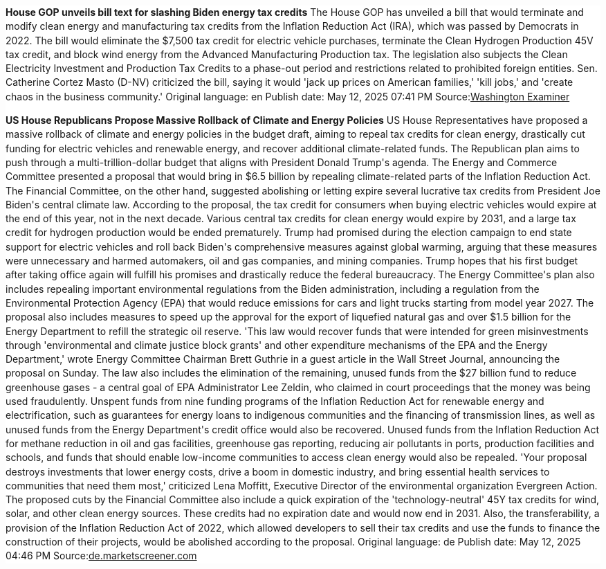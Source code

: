 **House GOP unveils bill text for slashing Biden energy tax credits**
The House GOP has unveiled a bill that would terminate and modify clean energy and manufacturing tax credits from the Inflation Reduction Act (IRA), which was passed by Democrats in 2022. The bill would eliminate the $7,500 tax credit for electric vehicle purchases, terminate the Clean Hydrogen Production 45V tax credit, and block wind energy from the Advanced Manufacturing Production tax. The legislation also subjects the Clean Electricity Investment and Production Tax Credits to a phase-out period and restrictions related to prohibited foreign entities. Sen. Catherine Cortez Masto (D-NV) criticized the bill, saying it would 'jack up prices on American families,' 'kill jobs,' and 'create chaos in the business community.' 
Original language: en
Publish date: May 12, 2025 07:41 PM
Source:[Washington Examiner](https://www.washingtonexaminer.com/policy/energy-and-environment/3408428/house-gop-bill-text-slashing-biden-energy-tax-credits/)

**US House Republicans Propose Massive Rollback of Climate and Energy Policies**
US House Representatives have proposed a massive rollback of climate and energy policies in the budget draft, aiming to repeal tax credits for clean energy, drastically cut funding for electric vehicles and renewable energy, and recover additional climate-related funds. The Republican plan aims to push through a multi-trillion-dollar budget that aligns with President Donald Trump's agenda. The Energy and Commerce Committee presented a proposal that would bring in $6.5 billion by repealing climate-related parts of the Inflation Reduction Act. The Financial Committee, on the other hand, suggested abolishing or letting expire several lucrative tax credits from President Joe Biden's central climate law. According to the proposal, the tax credit for consumers when buying electric vehicles would expire at the end of this year, not in the next decade. Various central tax credits for clean energy would expire by 2031, and a large tax credit for hydrogen production would be ended prematurely. Trump had promised during the election campaign to end state support for electric vehicles and roll back Biden's comprehensive measures against global warming, arguing that these measures were unnecessary and harmed automakers, oil and gas companies, and mining companies. Trump hopes that his first budget after taking office again will fulfill his promises and drastically reduce the federal bureaucracy. The Energy Committee's plan also includes repealing important environmental regulations from the Biden administration, including a regulation from the Environmental Protection Agency (EPA) that would reduce emissions for cars and light trucks starting from model year 2027. The proposal also includes measures to speed up the approval for the export of liquefied natural gas and over $1.5 billion for the Energy Department to refill the strategic oil reserve. 'This law would recover funds that were intended for green misinvestments through 'environmental and climate justice block grants' and other expenditure mechanisms of the EPA and the Energy Department,' wrote Energy Committee Chairman Brett Guthrie in a guest article in the Wall Street Journal, announcing the proposal on Sunday. The law also includes the elimination of the remaining, unused funds from the $27 billion fund to reduce greenhouse gases - a central goal of EPA Administrator Lee Zeldin, who claimed in court proceedings that the money was being used fraudulently. Unspent funds from nine funding programs of the Inflation Reduction Act for renewable energy and electrification, such as guarantees for energy loans to indigenous communities and the financing of transmission lines, as well as unused funds from the Energy Department's credit office would also be recovered. Unused funds from the Inflation Reduction Act for methane reduction in oil and gas facilities, greenhouse gas reporting, reducing air pollutants in ports, production facilities and schools, and funds that should enable low-income communities to access clean energy would also be repealed. 'Your proposal destroys investments that lower energy costs, drive a boom in domestic industry, and bring essential health services to communities that need them most,' criticized Lena Moffitt, Executive Director of the environmental organization Evergreen Action. The proposed cuts by the Financial Committee also include a quick expiration of the 'technology-neutral' 45Y tax credits for wind, solar, and other clean energy sources. These credits had no expiration date and would now end in 2031. Also, the transferability, a provision of the Inflation Reduction Act of 2022, which allowed developers to sell their tax credits and use the funds to finance the construction of their projects, would be abolished according to the proposal.
Original language: de
Publish date: May 12, 2025 04:46 PM
Source:[de.marketscreener.com](https://de.marketscreener.com/boerse-nachrichten/nachrichten/US-Reprasentantenhaus-plant-massive-Rucknahmen-bei-Klima-und-Energiepolitik-im-Haushaltsentwurf-49914731/)
